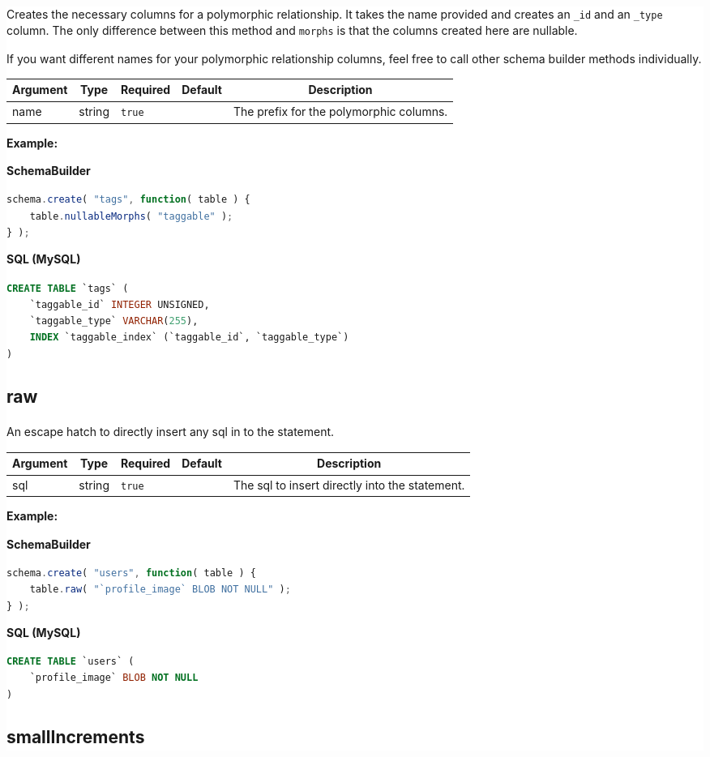 Creates the necessary columns for a polymorphic relationship.  It takes the name provided and creates an `_id` and an `_type` column. The only difference between this method and `morphs` is that the columns created here are nullable.

If you want different names for your polymorphic relationship columns, feel free to call other schema builder methods individually.

| Argument |  Type  | Required | Default |               Description               |
|----------|--------|----------|---------|-----------------------------------------|
| name     | string | `true`   |         | The prefix for the polymorphic columns. |

**Example:**

__SchemaBuilder__
```js
schema.create( "tags", function( table ) {
	table.nullableMorphs( "taggable" );
} );
```

__SQL (MySQL)__
```sql
CREATE TABLE `tags` (
	`taggable_id` INTEGER UNSIGNED,
	`taggable_type` VARCHAR(255),
	INDEX `taggable_index` (`taggable_id`, `taggable_type`)
)
```

## raw

An escape hatch to directly insert any sql in to the statement.

| Argument |  Type  | Required | Default |                  Description                   |
|----------|--------|----------|---------|------------------------------------------------|
| sql      | string | `true`   |         | The sql to insert directly into the statement. |

**Example:**

__SchemaBuilder__
```js
schema.create( "users", function( table ) {
	table.raw( "`profile_image` BLOB NOT NULL" );
} );
```

__SQL (MySQL)__
```sql
CREATE TABLE `users` (
	`profile_image` BLOB NOT NULL
)
```

## smallIncrements
